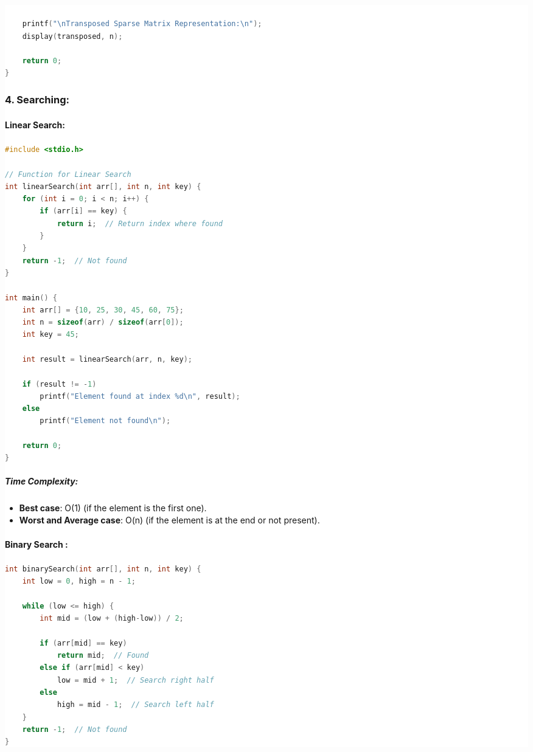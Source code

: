```c

    printf("\nTransposed Sparse Matrix Representation:\n");
    display(transposed, n);

    return 0;
}

```

### 4. Searching:
#### Linear Search:
```c
#include <stdio.h>

// Function for Linear Search
int linearSearch(int arr[], int n, int key) {
    for (int i = 0; i < n; i++) {
        if (arr[i] == key) {
            return i;  // Return index where found
        }
    }
    return -1;  // Not found
}

int main() {
    int arr[] = {10, 25, 30, 45, 60, 75};
    int n = sizeof(arr) / sizeof(arr[0]);
    int key = 45;

    int result = linearSearch(arr, n, key);
    
    if (result != -1)
        printf("Element found at index %d\n", result);
    else
        printf("Element not found\n");

    return 0;
}

```

##### Time Complexity:

- **Best case**: O(1) (if the element is the first one).
- **Worst and Average case**: O(n) (if the element is at the end or not present).
#### Binary Search :
```c
int binarySearch(int arr[], int n, int key) {
    int low = 0, high = n - 1;

    while (low <= high) {
        int mid = (low + (high-low)) / 2;

        if (arr[mid] == key)
            return mid;  // Found
        else if (arr[mid] < key)
            low = mid + 1;  // Search right half
        else
            high = mid - 1;  // Search left half
    }
    return -1;  // Not found
}
```
